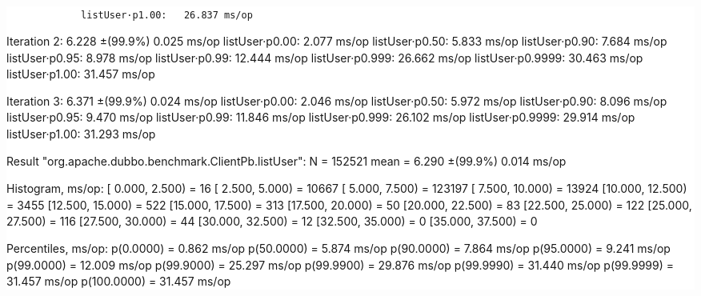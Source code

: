                  listUser·p1.00:   26.837 ms/op

Iteration   2: 6.228 ±(99.9%) 0.025 ms/op
                 listUser·p0.00:   2.077 ms/op
                 listUser·p0.50:   5.833 ms/op
                 listUser·p0.90:   7.684 ms/op
                 listUser·p0.95:   8.978 ms/op
                 listUser·p0.99:   12.444 ms/op
                 listUser·p0.999:  26.662 ms/op
                 listUser·p0.9999: 30.463 ms/op
                 listUser·p1.00:   31.457 ms/op

Iteration   3: 6.371 ±(99.9%) 0.024 ms/op
                 listUser·p0.00:   2.046 ms/op
                 listUser·p0.50:   5.972 ms/op
                 listUser·p0.90:   8.096 ms/op
                 listUser·p0.95:   9.470 ms/op
                 listUser·p0.99:   11.846 ms/op
                 listUser·p0.999:  26.102 ms/op
                 listUser·p0.9999: 29.914 ms/op
                 listUser·p1.00:   31.293 ms/op



Result "org.apache.dubbo.benchmark.ClientPb.listUser":
  N = 152521
  mean =      6.290 ±(99.9%) 0.014 ms/op

  Histogram, ms/op:
    [ 0.000,  2.500) = 16 
    [ 2.500,  5.000) = 10667 
    [ 5.000,  7.500) = 123197 
    [ 7.500, 10.000) = 13924 
    [10.000, 12.500) = 3455 
    [12.500, 15.000) = 522 
    [15.000, 17.500) = 313 
    [17.500, 20.000) = 50 
    [20.000, 22.500) = 83 
    [22.500, 25.000) = 122 
    [25.000, 27.500) = 116 
    [27.500, 30.000) = 44 
    [30.000, 32.500) = 12 
    [32.500, 35.000) = 0 
    [35.000, 37.500) = 0 

  Percentiles, ms/op:
      p(0.0000) =      0.862 ms/op
     p(50.0000) =      5.874 ms/op
     p(90.0000) =      7.864 ms/op
     p(95.0000) =      9.241 ms/op
     p(99.0000) =     12.009 ms/op
     p(99.9000) =     25.297 ms/op
     p(99.9900) =     29.876 ms/op
     p(99.9990) =     31.440 ms/op
     p(99.9999) =     31.457 ms/op
    p(100.0000) =     31.457 ms/op
